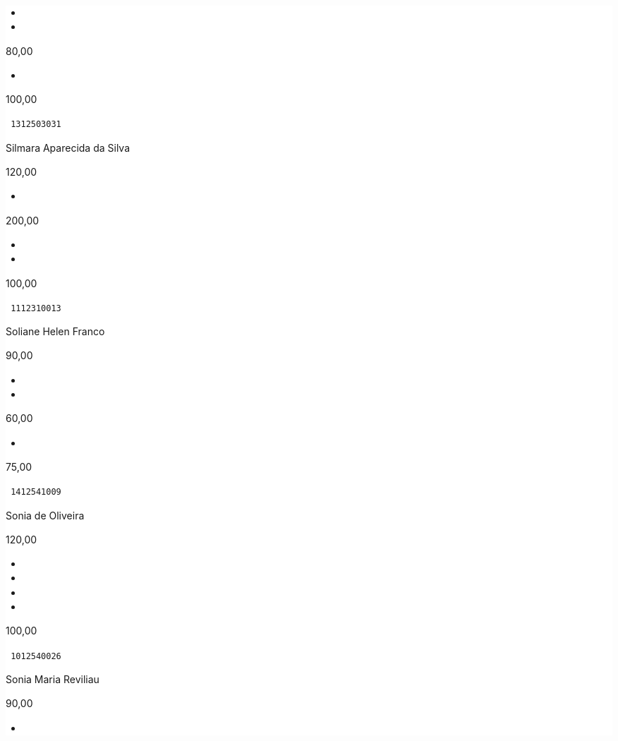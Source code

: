    -

   -

   80,00

   -

   100,00

     1312503031

   Silmara Aparecida da Silva

   120,00

   -

   200,00

   -

   -

   100,00

     1112310013

   Soliane Helen Franco

   90,00

   -

   -

   60,00

   -

   75,00

     1412541009

   Sonia de Oliveira

   120,00

   -

   -

   -

   -

   100,00

     1012540026

   Sonia Maria Reviliau

   90,00

   -
